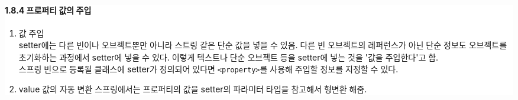 #### 1.8.4 프로퍼티 값의 주입
1. 값 주입  
setter에는 다른 빈이나 오브젝트뿐만 아니라 스트링 같은 단순 값을 넣을 수 있음. 다른 빈 오브젝트의 레퍼런스가 아닌 단순 정보도 오브젝트를 초기화하는 과정에서 setter에 넣을 수 있다. 이렇게 텍스트나 단순 오브젝트 등을 setter에 넣는 것을 '값을 주입한다'고 함.  
스프링 빈으로 등록될 클래스에 setter가 정의되어 있다면 `<property>`를 사용해 주입할 정보를 지정할 수 있다. 

2. value 값의 자동 변환
스프링에서는 프로퍼티의 값을 setter의 파라미터 타입을 참고해서 형변환 해줌.